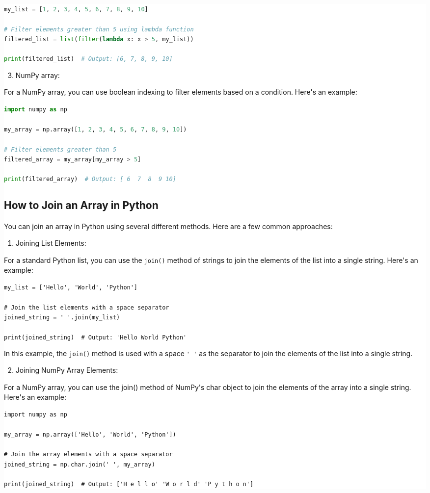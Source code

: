 ```python
my_list = [1, 2, 3, 4, 5, 6, 7, 8, 9, 10]

# Filter elements greater than 5 using lambda function
filtered_list = list(filter(lambda x: x > 5, my_list))

print(filtered_list)  # Output: [6, 7, 8, 9, 10]
```

3. NumPy array:

For a NumPy array, you can use boolean indexing to filter elements based on a condition. Here's an example:

```python
import numpy as np

my_array = np.array([1, 2, 3, 4, 5, 6, 7, 8, 9, 10])

# Filter elements greater than 5
filtered_array = my_array[my_array > 5]

print(filtered_array)  # Output: [ 6  7  8  9 10]
```

## How to Join an Array in Python

You can join an array in Python using several different methods. Here are a few common approaches:

1. Joining List Elements:

For a standard Python list, you can use the `join()` method of strings to join the elements of the list into a single string. Here's an example:

```python3
my_list = ['Hello', 'World', 'Python']

# Join the list elements with a space separator
joined_string = ' '.join(my_list)

print(joined_string)  # Output: 'Hello World Python'
```

In this example, the `join()` method is used with a space `' '` as the separator to join the elements of the list into a single string.

2. Joining NumPy Array Elements:

For a NumPy array, you can use the join() method of NumPy's char object to join the elements of the array into a single string. Here's an example:

```python3
import numpy as np

my_array = np.array(['Hello', 'World', 'Python'])

# Join the array elements with a space separator
joined_string = np.char.join(' ', my_array)

print(joined_string)  # Output: ['H e l l o' 'W o r l d' 'P y t h o n']
```
